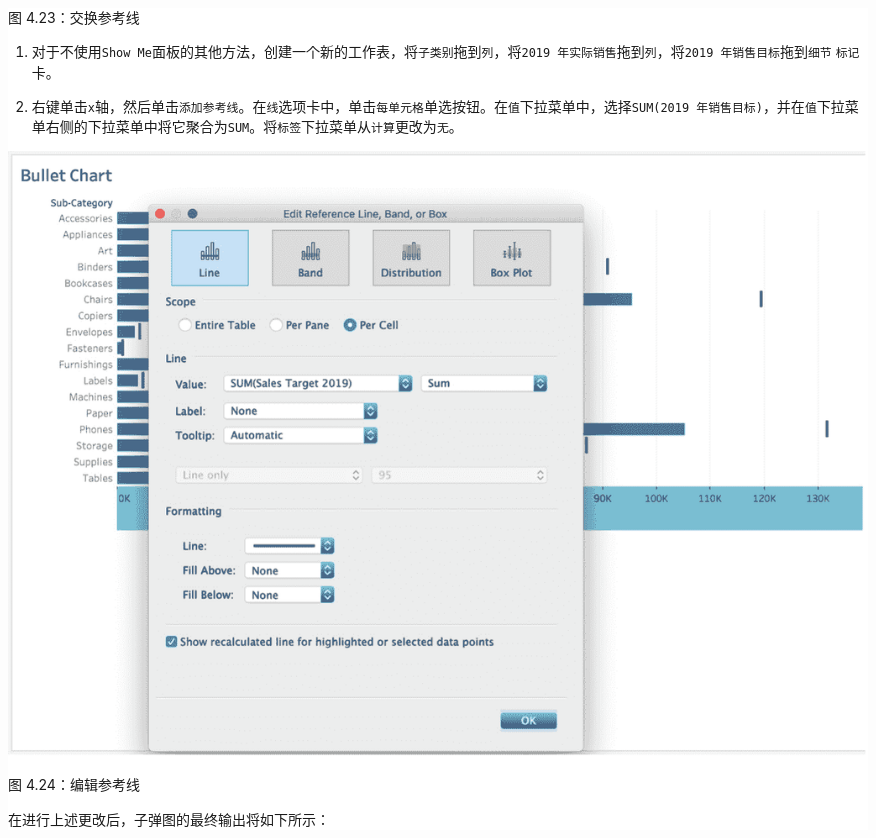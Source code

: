 图 4.23：交换参考线

1.  对于不使用`Show Me`面板的其他方法，创建一个新的工作表，将`子类别`拖到`列`，将`2019 年实际销售`拖到`列`，将`2019 年销售目标`拖到`细节` `标记`卡。

1.  右键单击`x`轴，然后单击`添加参考线`。在`线`选项卡中，单击`每单元格`单选按钮。在`值`下拉菜单中，选择`SUM(2019 年销售目标)`，并在`值`下拉菜单右侧的下拉菜单中将它聚合为`SUM`。将`标签`下拉菜单从`计算`更改为`无`。

![图 4.24：编辑参考线](img/B16342_04_24.jpg)

图 4.24：编辑参考线

在进行上述更改后，子弹图的最终输出将如下所示：
